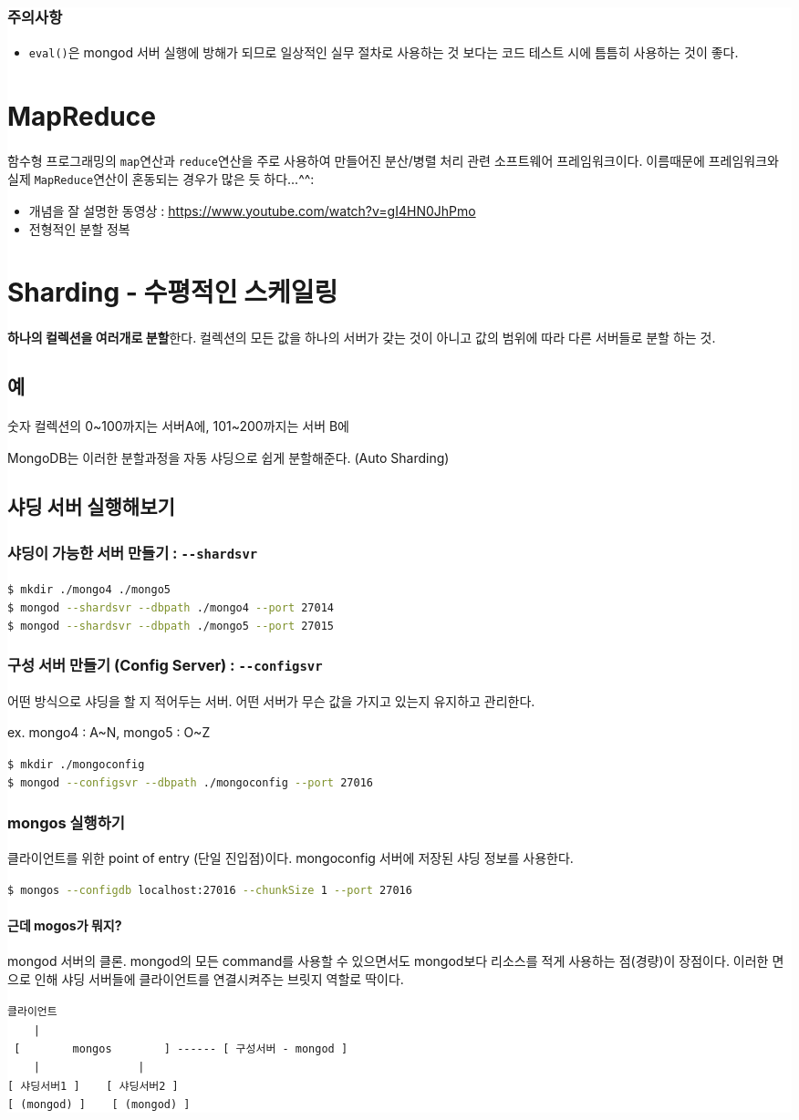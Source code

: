 ### 주의사항
* `eval()`은 mongod 서버 실행에 방해가 되므로 일상적인 실무 절차로 사용하는 것 보다는 코드 테스트 시에 틈틈히 사용하는 것이 좋다.

# MapReduce
함수형 프로그래밍의 `map`연산과 `reduce`연산을 주로 사용하여 만들어진 분산/병렬 처리 관련 소프트웨어 프레임워크이다.
이름때문에 프레임워크와 실제 `MapReduce`연산이 혼동되는 경우가 많은 듯 하다...^^:
* 개념을 잘 설명한 동영상 : https://www.youtube.com/watch?v=gI4HN0JhPmo
* 전형적인 분할 정복

# Sharding - 수평적인 스케일링
**하나의 컬렉션을 여러개로 분할**한다. 컬렉션의 모든 값을 하나의 서버가 갖는 것이 아니고 값의 범위에 따라 다른 서버들로 분할 하는 것.

## 예
숫자 컬렉션의 0~100까지는 서버A에, 101~200까지는 서버 B에

MongoDB는 이러한 분할과정을 자동 샤딩으로 쉽게 분할해준다. (Auto Sharding)

## 샤딩 서버 실행해보기
### 샤딩이 가능한 서버 만들기 : `--shardsvr`
```bash
$ mkdir ./mongo4 ./mongo5
$ mongod --shardsvr --dbpath ./mongo4 --port 27014
$ mongod --shardsvr --dbpath ./mongo5 --port 27015
```

### 구성 서버 만들기 (Config Server) : `--configsvr`
어떤 방식으로 샤딩을 할 지 적어두는 서버. 어떤 서버가 무슨 값을 가지고 있는지 유지하고 관리한다.

ex. mongo4 : A~N, mongo5 : O~Z
```bash
$ mkdir ./mongoconfig
$ mongod --configsvr --dbpath ./mongoconfig --port 27016
```

### mongos 실행하기
클라이언트를 위한 point of entry (단일 진입점)이다. mongoconfig 서버에 저장된 샤딩 정보를 사용한다.

```bash
$ mongos --configdb localhost:27016 --chunkSize 1 --port 27016
```

#### 근데 mogos가 뭐지?
mongod 서버의 클론. mongod의 모든 command를 사용할 수 있으면서도 mongod보다 리소스를 적게 사용하는 점(경량)이 장점이다. 이러한 면으로 인해 샤딩 서버들에 클라이언트를 연결시켜주는 브릿지 역할로 딱이다.

```chart
클라이언트
    |
 [        mongos        ] ------ [ 구성서버 - mongod ]
    |               |
[ 샤딩서버1 ]    [ 샤딩서버2 ]
[ (mongod) ]    [ (mongod) ]
```
